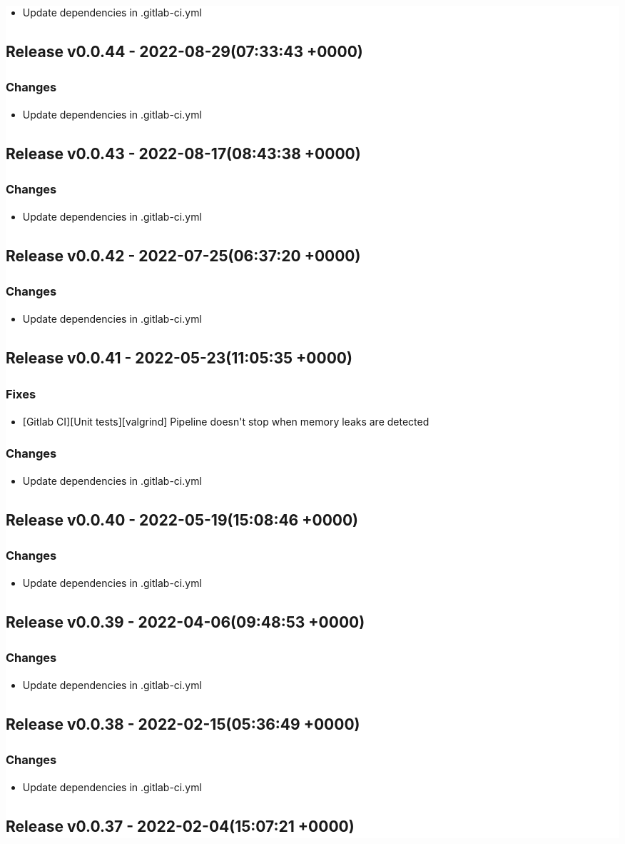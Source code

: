 - Update dependencies in .gitlab-ci.yml

## Release v0.0.44 - 2022-08-29(07:33:43 +0000)

### Changes

- Update dependencies in .gitlab-ci.yml

## Release v0.0.43 - 2022-08-17(08:43:38 +0000)

### Changes

- Update dependencies in .gitlab-ci.yml

## Release v0.0.42 - 2022-07-25(06:37:20 +0000)

### Changes

- Update dependencies in .gitlab-ci.yml

## Release v0.0.41 - 2022-05-23(11:05:35 +0000)

### Fixes

- [Gitlab CI][Unit tests][valgrind] Pipeline doesn't stop when memory leaks are detected

### Changes

- Update dependencies in .gitlab-ci.yml

## Release v0.0.40 - 2022-05-19(15:08:46 +0000)

### Changes

- Update dependencies in .gitlab-ci.yml

## Release v0.0.39 - 2022-04-06(09:48:53 +0000)

### Changes

- Update dependencies in .gitlab-ci.yml

## Release v0.0.38 - 2022-02-15(05:36:49 +0000)

### Changes

- Update dependencies in .gitlab-ci.yml

## Release v0.0.37 - 2022-02-04(15:07:21 +0000)
